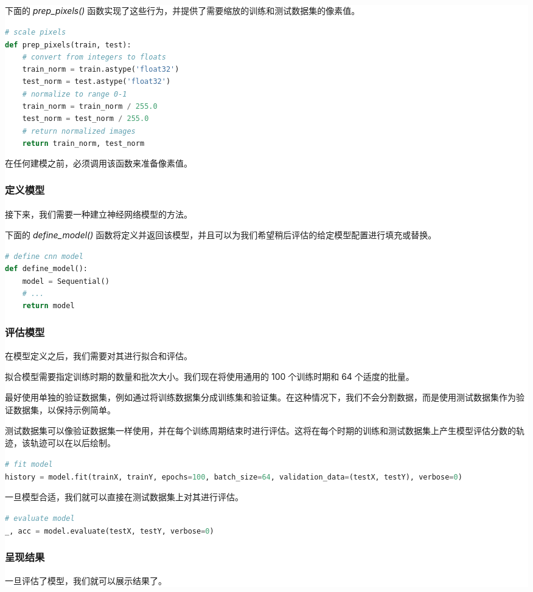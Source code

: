 下面的 *prep_pixels()* 函数实现了这些行为，并提供了需要缩放的训练和测试数据集的像素值。

```py
# scale pixels
def prep_pixels(train, test):
	# convert from integers to floats
	train_norm = train.astype('float32')
	test_norm = test.astype('float32')
	# normalize to range 0-1
	train_norm = train_norm / 255.0
	test_norm = test_norm / 255.0
	# return normalized images
	return train_norm, test_norm
```

在任何建模之前，必须调用该函数来准备像素值。

### 定义模型

接下来，我们需要一种建立神经网络模型的方法。

下面的 *define_model()* 函数将定义并返回该模型，并且可以为我们希望稍后评估的给定模型配置进行填充或替换。

```py
# define cnn model
def define_model():
	model = Sequential()
	# ...
	return model
```

### 评估模型

在模型定义之后，我们需要对其进行拟合和评估。

拟合模型需要指定训练时期的数量和批次大小。我们现在将使用通用的 100 个训练时期和 64 个适度的批量。

最好使用单独的验证数据集，例如通过将训练数据集分成训练集和验证集。在这种情况下，我们不会分割数据，而是使用测试数据集作为验证数据集，以保持示例简单。

测试数据集可以像验证数据集一样使用，并在每个训练周期结束时进行评估。这将在每个时期的训练和测试数据集上产生模型评估分数的轨迹，该轨迹可以在以后绘制。

```py
# fit model
history = model.fit(trainX, trainY, epochs=100, batch_size=64, validation_data=(testX, testY), verbose=0)
```

一旦模型合适，我们就可以直接在测试数据集上对其进行评估。

```py
# evaluate model
_, acc = model.evaluate(testX, testY, verbose=0)
```

### 呈现结果

一旦评估了模型，我们就可以展示结果了。
